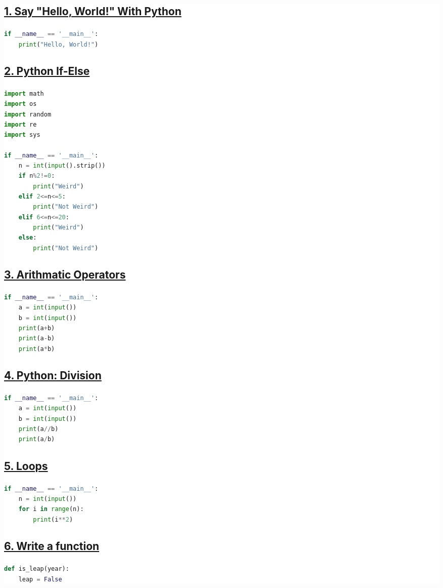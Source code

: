 ## [1. Say "Hello, World!" With Python](https://www.hackerrank.com/challenges/py-hello-world/problem?isFullScreen=true)
```python
if __name__ == '__main__':
    print("Hello, World!")
```
## [2. Python If-Else](https://www.hackerrank.com/challenges/py-if-else/problem?isFullScreen=true)
```python
import math
import os
import random
import re
import sys

if __name__ == '__main__':
    n = int(input().strip())
    if n%2!=0:
        print("Weird")
    elif 2<=n<=5:
        print("Not Weird")
    elif 6<=n<=20:
        print("Weird")
    else:
        print("Not Weird")
```
## [3. Arithmatic Operators](https://www.hackerrank.com/challenges/python-arithmetic-operators/problem?isFullScreen=true)
```python
if __name__ == '__main__':
    a = int(input())
    b = int(input())
    print(a+b)
    print(a-b)
    print(a*b)
```
## [4. Python: Division](https://www.hackerrank.com/challenges/python-division/problem?isFullScreen=true)
```python
if __name__ == '__main__':
    a = int(input())
    b = int(input())
    print(a//b)
    print(a/b)
```
## [5. Loops](https://www.hackerrank.com/challenges/python-loops/problem?isFullScreen=true)
```python
if __name__ == '__main__':
    n = int(input())
    for i in range(n):
        print(i**2)
```
## [6. Write a function](https://www.hackerrank.com/challenges/write-a-function/problem?isFullScreen=true)
```python
def is_leap(year):
    leap = False
```